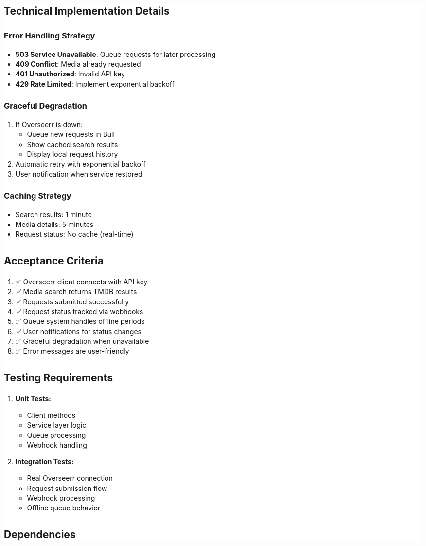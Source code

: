 ## Technical Implementation Details

### Error Handling Strategy

- **503 Service Unavailable**: Queue requests for later processing
- **409 Conflict**: Media already requested
- **401 Unauthorized**: Invalid API key
- **429 Rate Limited**: Implement exponential backoff

### Graceful Degradation

1. If Overseerr is down:
   - Queue new requests in Bull
   - Show cached search results
   - Display local request history
2. Automatic retry with exponential backoff
3. User notification when service restored

### Caching Strategy

- Search results: 1 minute
- Media details: 5 minutes
- Request status: No cache (real-time)

## Acceptance Criteria

1. ✅ Overseerr client connects with API key
2. ✅ Media search returns TMDB results
3. ✅ Requests submitted successfully
4. ✅ Request status tracked via webhooks
5. ✅ Queue system handles offline periods
6. ✅ User notifications for status changes
7. ✅ Graceful degradation when unavailable
8. ✅ Error messages are user-friendly

## Testing Requirements

1. **Unit Tests:**

   - Client methods
   - Service layer logic
   - Queue processing
   - Webhook handling

2. **Integration Tests:**
   - Real Overseerr connection
   - Request submission flow
   - Webhook processing
   - Offline queue behavior

## Dependencies
